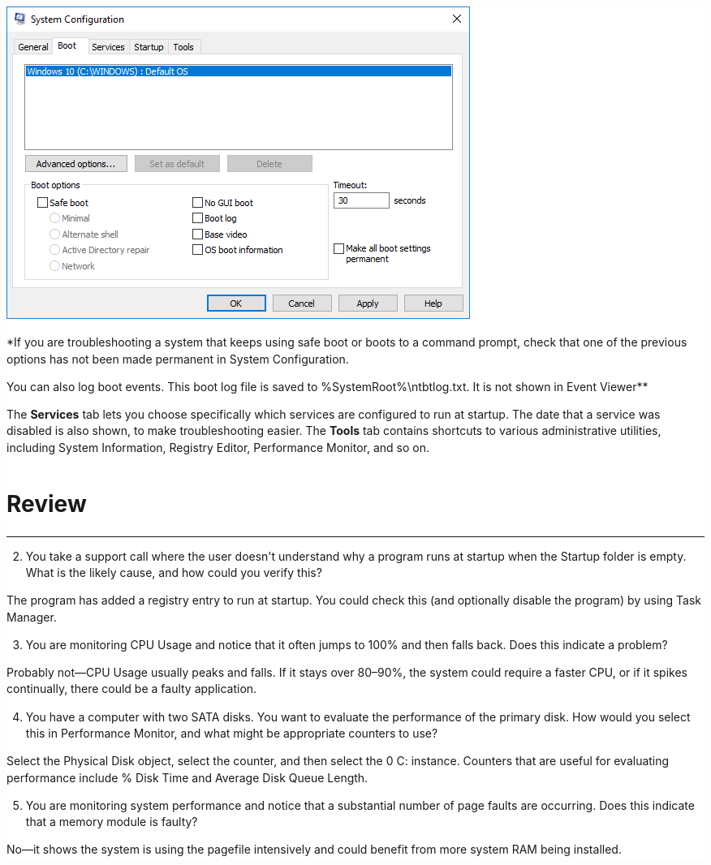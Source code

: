 ![](Meta/Pasted%20image%2020231018140636.png)

*If you are troubleshooting a system that keeps using safe boot or boots to a command prompt, check that one of the previous options has not been made permanent in System Configuration.

You can also log boot events. This boot log file is saved to %SystemRoot%\ntbtlog.txt. It is not shown in Event Viewer**


The **Services** tab lets you choose specifically which services are configured to run at startup. The date that a service was disabled is also shown, to make troubleshooting easier. The **Tools** tab contains shortcuts to various administrative utilities, including System Information, Registry Editor, Performance Monitor, and so on.

# Review
----
2. You take a support call where the user doesn't understand why a program runs at startup when the Startup folder is empty. What is the likely cause, and how could you verify this?

The program has added a registry entry to run at startup. You could check this (and optionally disable the program) by using Task Manager.

3. You are monitoring CPU Usage and notice that it often jumps to 100% and then falls back. Does this indicate a problem?

Probably not—CPU Usage usually peaks and falls. If it stays over 80–90%, the system could require a faster CPU, or if it spikes continually, there could be a faulty application.

4. You have a computer with two SATA disks. You want to evaluate the performance of the primary disk. How would you select this in Performance Monitor, and what might be appropriate counters to use?

Select the Physical Disk object, select the counter, and then select the 0 C: instance. Counters that are useful for evaluating performance include % Disk Time and Average Disk Queue Length.

5. You are monitoring system performance and notice that a substantial number of page faults are occurring. Does this indicate that a memory module is faulty?

No—it shows the system is using the pagefile intensively and could benefit from more system RAM being installed.

